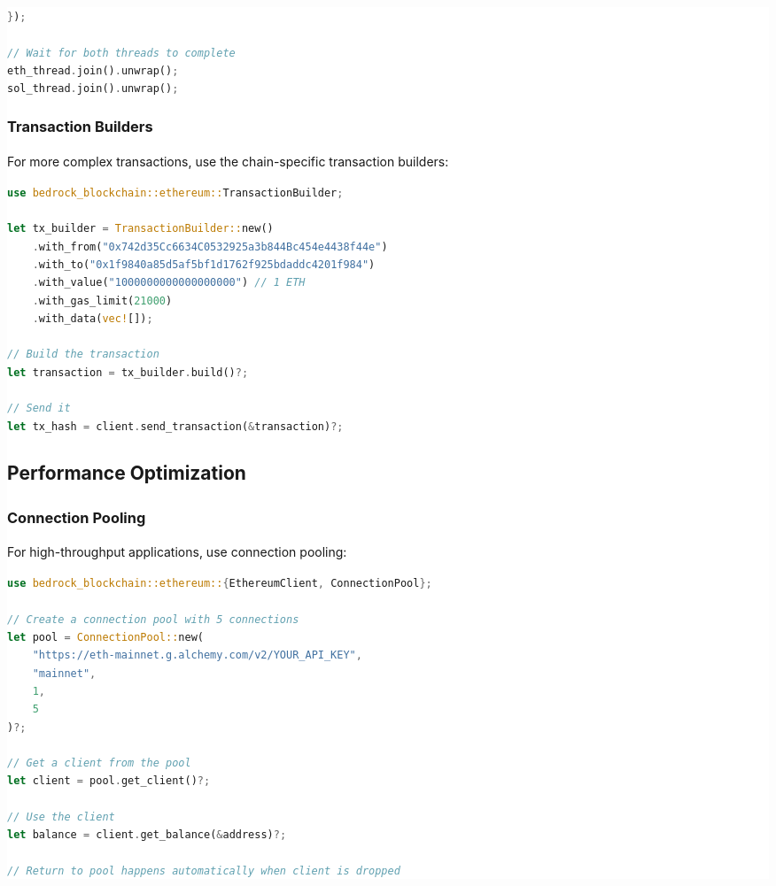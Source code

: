 ```rust
});

// Wait for both threads to complete
eth_thread.join().unwrap();
sol_thread.join().unwrap();
```

### Transaction Builders

For more complex transactions, use the chain-specific transaction builders:

```rust
use bedrock_blockchain::ethereum::TransactionBuilder;

let tx_builder = TransactionBuilder::new()
    .with_from("0x742d35Cc6634C0532925a3b844Bc454e4438f44e")
    .with_to("0x1f9840a85d5af5bf1d1762f925bdaddc4201f984")
    .with_value("1000000000000000000") // 1 ETH
    .with_gas_limit(21000)
    .with_data(vec![]);

// Build the transaction
let transaction = tx_builder.build()?;

// Send it
let tx_hash = client.send_transaction(&transaction)?;
```

## Performance Optimization

### Connection Pooling

For high-throughput applications, use connection pooling:

```rust
use bedrock_blockchain::ethereum::{EthereumClient, ConnectionPool};

// Create a connection pool with 5 connections
let pool = ConnectionPool::new(
    "https://eth-mainnet.g.alchemy.com/v2/YOUR_API_KEY",
    "mainnet",
    1,
    5
)?;

// Get a client from the pool
let client = pool.get_client()?;

// Use the client
let balance = client.get_balance(&address)?;

// Return to pool happens automatically when client is dropped
```
